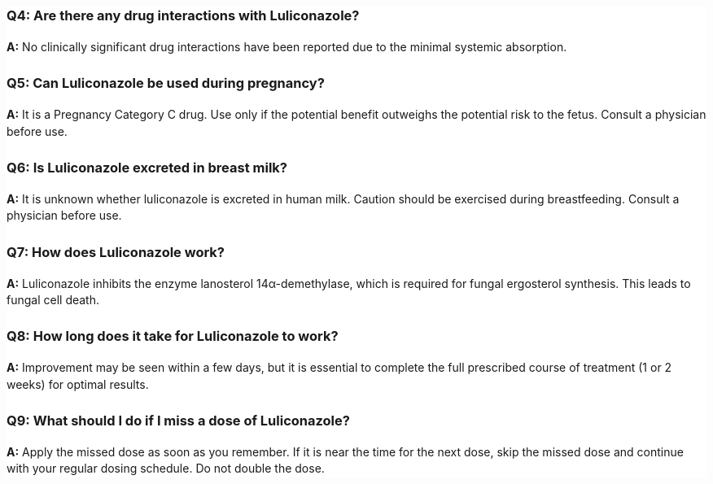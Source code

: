 ### **Q4: Are there any drug interactions with Luliconazole?**

**A:** No clinically significant drug interactions have been reported due to the minimal systemic absorption.

### **Q5: Can Luliconazole be used during pregnancy?**

**A:** It is a Pregnancy Category C drug. Use only if the potential benefit outweighs the potential risk to the fetus. Consult a physician before use.

### **Q6: Is Luliconazole excreted in breast milk?**

**A:** It is unknown whether luliconazole is excreted in human milk.  Caution should be exercised during breastfeeding. Consult a physician before use.

### **Q7:  How does Luliconazole work?**

**A:**  Luliconazole inhibits the enzyme lanosterol 14α-demethylase, which is required for fungal ergosterol synthesis. This leads to fungal cell death.


### **Q8: How long does it take for Luliconazole to work?**

**A:**  Improvement may be seen within a few days, but it is essential to complete the full prescribed course of treatment (1 or 2 weeks) for optimal results.

### **Q9: What should I do if I miss a dose of Luliconazole?**

**A:** Apply the missed dose as soon as you remember.  If it is near the time for the next dose, skip the missed dose and continue with your regular dosing schedule. Do not double the dose.
